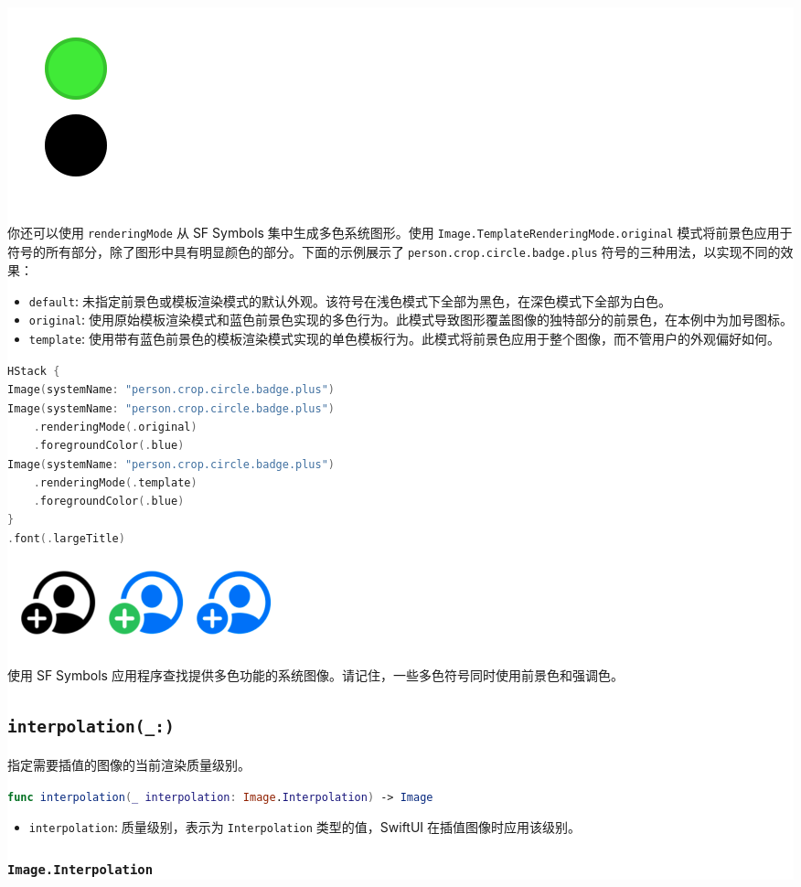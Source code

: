 ![SwiftUI-Image-TemplateRenderingMode-dots@2x](../../images/SwiftUI-Image-TemplateRenderingMode-dots@2x.png)


你还可以使用 `renderingMode` 从 SF Symbols 集中生成多色系统图形。使用 `Image.TemplateRenderingMode.original` 模式将前景色应用于符号的所有部分，除了图形中具有明显颜色的部分。下面的示例展示了 `person.crop.circle.badge.plus` 符号的三种用法，以实现不同的效果：

- `default`: 未指定前景色或模板渲染模式的默认外观。该符号在浅色模式下全部为黑色，在深色模式下全部为白色。
- `original`: 使用原始模板渲染模式和蓝色前景色实现的多色行为。此模式导致图形覆盖图像的独特部分的前景色，在本例中为加号图标。
- `template`: 使用带有蓝色前景色的模板渲染模式实现的单色模板行为。此模式将前景色应用于整个图像，而不管用户的外观偏好如何。


```swift
HStack {
Image(systemName: "person.crop.circle.badge.plus")
Image(systemName: "person.crop.circle.badge.plus")
    .renderingMode(.original)
    .foregroundColor(.blue)
Image(systemName: "person.crop.circle.badge.plus")
    .renderingMode(.template)
    .foregroundColor(.blue)
}
.font(.largeTitle)
```

![SwiftUI-Image-TemplateRenderingMode-sfsymbols@2x](../../images/SwiftUI-Image-TemplateRenderingMode-sfsymbols@2x.png)

使用 SF Symbols 应用程序查找提供多色功能的系统图像。请记住，一些多色符号同时使用前景色和强调色。

## `interpolation(_:)`

指定需要插值的图像的当前渲染质量级别。

```swift
func interpolation(_ interpolation: Image.Interpolation) -> Image
```

- `interpolation`: 质量级别，表示为 `Interpolation` 类型的值，SwiftUI 在插值图像时应用该级别。

### `Image.Interpolation`
